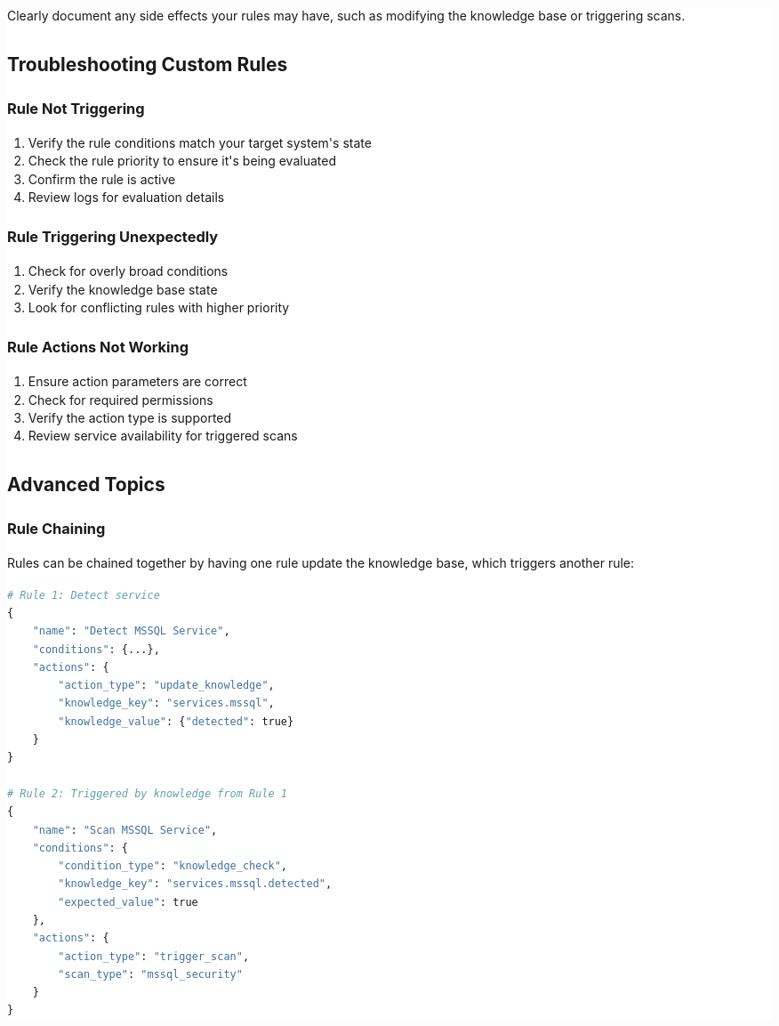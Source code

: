 Clearly document any side effects your rules may have, such as modifying the knowledge base or triggering scans.

## Troubleshooting Custom Rules

### Rule Not Triggering

1. Verify the rule conditions match your target system's state
2. Check the rule priority to ensure it's being evaluated
3. Confirm the rule is active
4. Review logs for evaluation details

### Rule Triggering Unexpectedly

1. Check for overly broad conditions
2. Verify the knowledge base state
3. Look for conflicting rules with higher priority

### Rule Actions Not Working

1. Ensure action parameters are correct
2. Check for required permissions
3. Verify the action type is supported
4. Review service availability for triggered scans

## Advanced Topics

### Rule Chaining

Rules can be chained together by having one rule update the knowledge base, which triggers another rule:

```python
# Rule 1: Detect service
{
    "name": "Detect MSSQL Service",
    "conditions": {...},
    "actions": {
        "action_type": "update_knowledge",
        "knowledge_key": "services.mssql",
        "knowledge_value": {"detected": true}
    }
}

# Rule 2: Triggered by knowledge from Rule 1
{
    "name": "Scan MSSQL Service",
    "conditions": {
        "condition_type": "knowledge_check",
        "knowledge_key": "services.mssql.detected",
        "expected_value": true
    },
    "actions": {
        "action_type": "trigger_scan",
        "scan_type": "mssql_security"
    }
}
```
